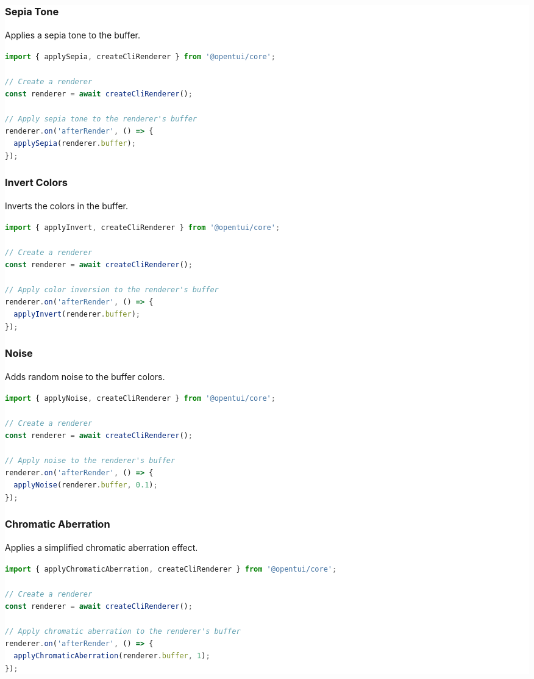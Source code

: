 ### Sepia Tone

Applies a sepia tone to the buffer.

```typescript
import { applySepia, createCliRenderer } from '@opentui/core';

// Create a renderer
const renderer = await createCliRenderer();

// Apply sepia tone to the renderer's buffer
renderer.on('afterRender', () => {
  applySepia(renderer.buffer);
});
```

### Invert Colors

Inverts the colors in the buffer.

```typescript
import { applyInvert, createCliRenderer } from '@opentui/core';

// Create a renderer
const renderer = await createCliRenderer();

// Apply color inversion to the renderer's buffer
renderer.on('afterRender', () => {
  applyInvert(renderer.buffer);
});
```

### Noise

Adds random noise to the buffer colors.

```typescript
import { applyNoise, createCliRenderer } from '@opentui/core';

// Create a renderer
const renderer = await createCliRenderer();

// Apply noise to the renderer's buffer
renderer.on('afterRender', () => {
  applyNoise(renderer.buffer, 0.1);
});
```

### Chromatic Aberration

Applies a simplified chromatic aberration effect.

```typescript
import { applyChromaticAberration, createCliRenderer } from '@opentui/core';

// Create a renderer
const renderer = await createCliRenderer();

// Apply chromatic aberration to the renderer's buffer
renderer.on('afterRender', () => {
  applyChromaticAberration(renderer.buffer, 1);
});
```
